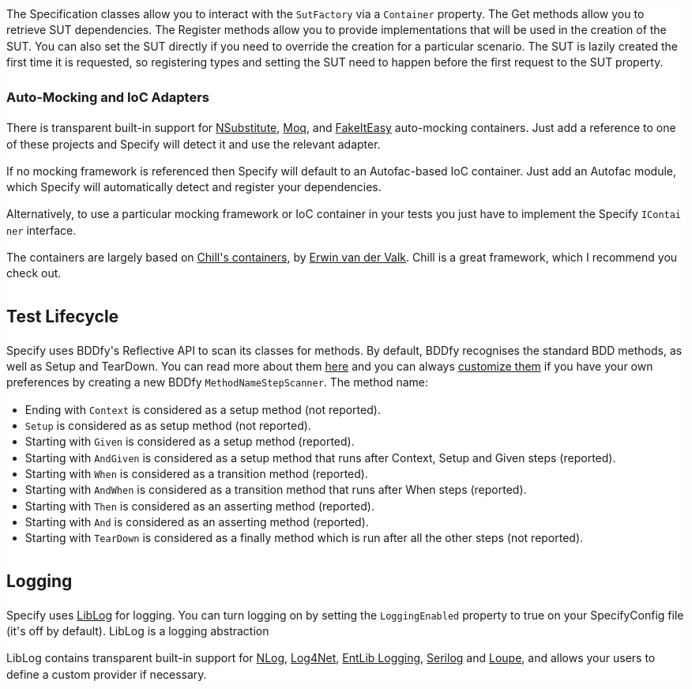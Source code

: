 The Specification classes allow you to interact with the `SutFactory` via a `Container` property. The Get methods allow you to retrieve SUT dependencies. The Register methods allow you to provide implementations that will be used in the creation of the SUT. You can also set the SUT directly if you need to override the creation for a particular scenario. The SUT is lazily created the first time it is requested, so registering types and setting the SUT need to happen before the first request to the SUT property.

### Auto-Mocking and IoC Adapters
There is transparent built-in support for [NSubstitute](http://nsubstitute.github.io/), [Moq](https://github.com/Moq/moq4), and [FakeItEasy](http://fakeiteasy.github.io/) auto-mocking containers. Just add a reference to one of these projects and Specify will detect it and use the relevant adapter. 

If no mocking framework is referenced then Specify will default to an Autofac-based IoC container. Just add an Autofac module, which Specify will automatically detect and register your dependencies.

Alternatively, to use a particular mocking framework or IoC container in your tests you just have to implement the Specify `IContainer` interface. 

The containers are largely based on [Chill's containers](https://github.com/Erwinvandervalk/Chill), by [Erwin van der Valk](http://www.erwinvandervalk.net/). Chill is a great framework, which I recommend you check out.

## Test Lifecycle
Specify uses BDDfy's Reflective API to scan its classes for methods. By default, BDDfy recognises the standard BDD methods, as well as Setup and TearDown. You can read more about them [here](http://www.mehdi-khalili.com/bddify-in-action/method-name-conventions) and you can always [customize them](http://www.michael-whelan.net/roll-your-own-testing-framework/) if you have your own preferences by creating a new BDDfy `MethodNameStepScanner`. The method name:

* Ending with `Context` is considered as a setup method (not reported).
* `Setup` is considered as as setup method (not reported).
* Starting with `Given` is considered as a setup method (reported).
* Starting with `AndGiven` is considered as a setup method that runs after Context, Setup and Given steps (reported).
* Starting with `When` is considered as a transition method (reported).
* Starting with `AndWhen` is considered as a transition method that runs after When steps (reported).
* Starting with `Then` is considered as an asserting method (reported).
* Starting with `And` is considered as an asserting method (reported).
* Starting with `TearDown` is considered as a finally method which is run after all the other steps (not reported).
 
## Logging
Specify uses [LibLog](https://github.com/damianh/LibLog) for logging. You can turn logging on by setting the `LoggingEnabled` property to true on your SpecifyConfig file (it's off by default). LibLog is a logging abstraction

LibLog contains transparent built-in support for [NLog](http://nlog-project.org/), [Log4Net](https://logging.apache.org/log4net/), [EntLib Logging](http://msdn.microsoft.com/en-us/library/ff647183.aspx), [Serilog](http://serilog.net/) and [Loupe](http://www.gibraltarsoftware.com/Loupe), and allows your users to define a custom provider if necessary.
